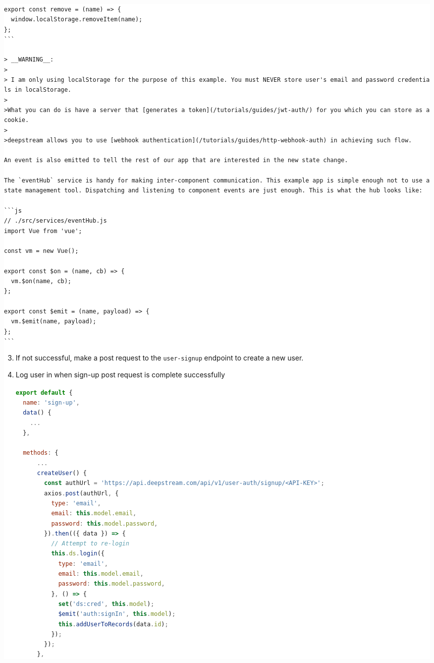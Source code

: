     export const remove = (name) => {
      window.localStorage.removeItem(name);
    };
    ```

    > __WARNING__:
    >
    > I am only using localStorage for the purpose of this example. You must NEVER store user's email and password credentials in localStorage. 
    >
    >What you can do is have a server that [generates a token](/tutorials/guides/jwt-auth/) for you which you can store as a cookie. 
    >
    >deepstream allows you to use [webhook authentication](/tutorials/guides/http-webhook-auth) in achieving such flow.

    An event is also emitted to tell the rest of our app that are interested in the new state change.

    The `eventHub` service is handy for making inter-component communication. This example app is simple enough not to use a state management tool. Dispatching and listening to component events are just enough. This is what the hub looks like:

    ```js
    // ./src/services/eventHub.js
    import Vue from 'vue';

    const vm = new Vue();

    export const $on = (name, cb) => {
      vm.$on(name, cb);
    };

    export const $emit = (name, payload) => {
      vm.$emit(name, payload);
    };
    ```

3. If not successful, make a post request to the `user-signup` endpoint to create a new user.
4. Log user in when sign-up post request is complete successfully

    ```js
    export default {
      name: 'sign-up',
      data() {
        ...
      },
      
      methods: {
          ...
          createUser() {
            const authUrl = 'https://api.deepstream.com/api/v1/user-auth/signup/<API-KEY>';
            axios.post(authUrl, {
              type: 'email',
              email: this.model.email,
              password: this.model.password,
            }).then(({ data }) => {
              // Attempt to re-login
              this.ds.login({
                type: 'email',
                email: this.model.email,
                password: this.model.password,
              }, () => {
                set('ds:cred', this.model);
                $emit('auth:signIn', this.model);
                this.addUserToRecords(data.id);
              });
            });
          },